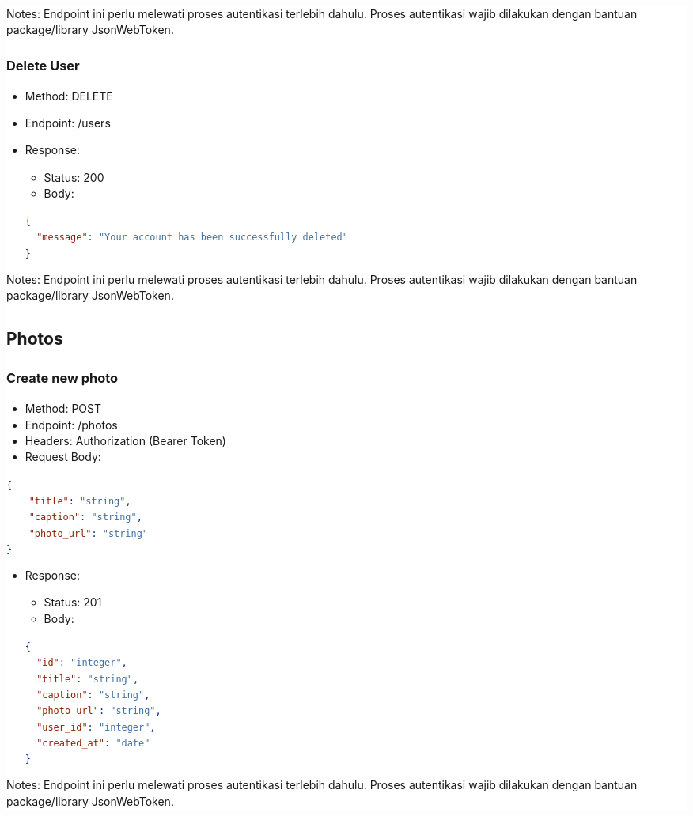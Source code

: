 Notes: Endpoint ini perlu melewati proses autentikasi terlebih dahulu. Proses autentikasi wajib dilakukan dengan bantuan package/library JsonWebToken.

### Delete User

- Method: DELETE
- Endpoint: /users
- Response:

  - Status: 200
  - Body:

  ```json
  {
  	"message": "Your account has been successfully deleted"
  }
  ```

Notes: Endpoint ini perlu melewati proses autentikasi terlebih dahulu. Proses autentikasi wajib dilakukan dengan bantuan package/library JsonWebToken.

## Photos

### Create new photo

- Method: POST
- Endpoint: /photos
- Headers: Authorization (Bearer Token)
- Request Body:

```json
{
	"title": "string",
	"caption": "string",
	"photo_url": "string"
}
```

- Response:

  - Status: 201
  - Body:

  ```json
  {
  	"id": "integer",
  	"title": "string",
  	"caption": "string",
  	"photo_url": "string",
  	"user_id": "integer",
  	"created_at": "date"
  }
  ```

Notes: Endpoint ini perlu melewati proses autentikasi terlebih dahulu. Proses autentikasi wajib dilakukan dengan bantuan package/library JsonWebToken.
